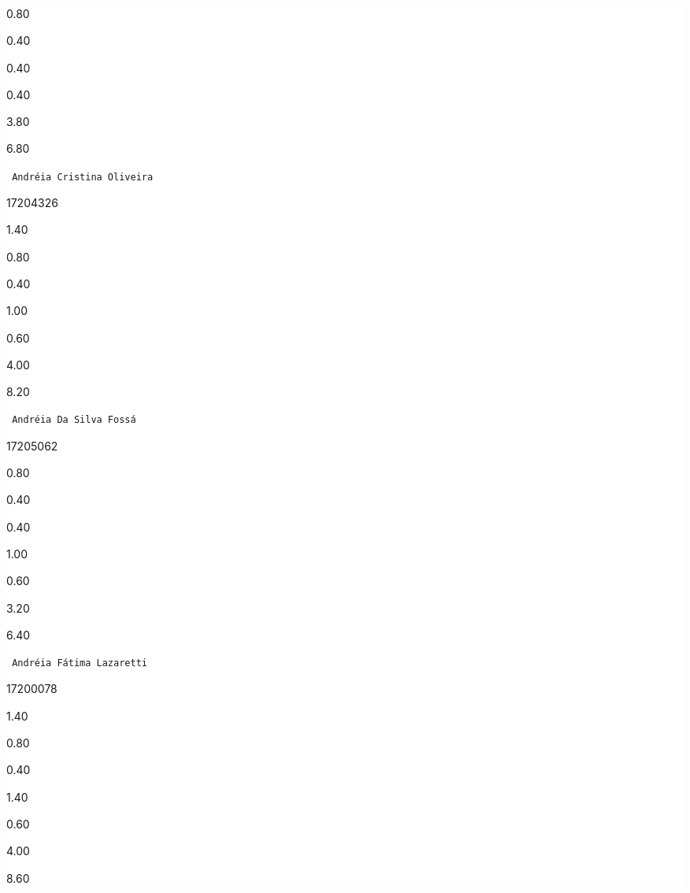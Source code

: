    0.80

   0.40

   0.40

   0.40

   3.80

   6.80

     Andréia Cristina Oliveira 

   17204326

   1.40

   0.80

   0.40

   1.00

   0.60

   4.00

   8.20

     Andréia Da Silva Fossá 

   17205062

   0.80

   0.40

   0.40

   1.00

   0.60

   3.20

   6.40

     Andréia Fátima Lazaretti 

   17200078

   1.40

   0.80

   0.40

   1.40

   0.60

   4.00

   8.60
